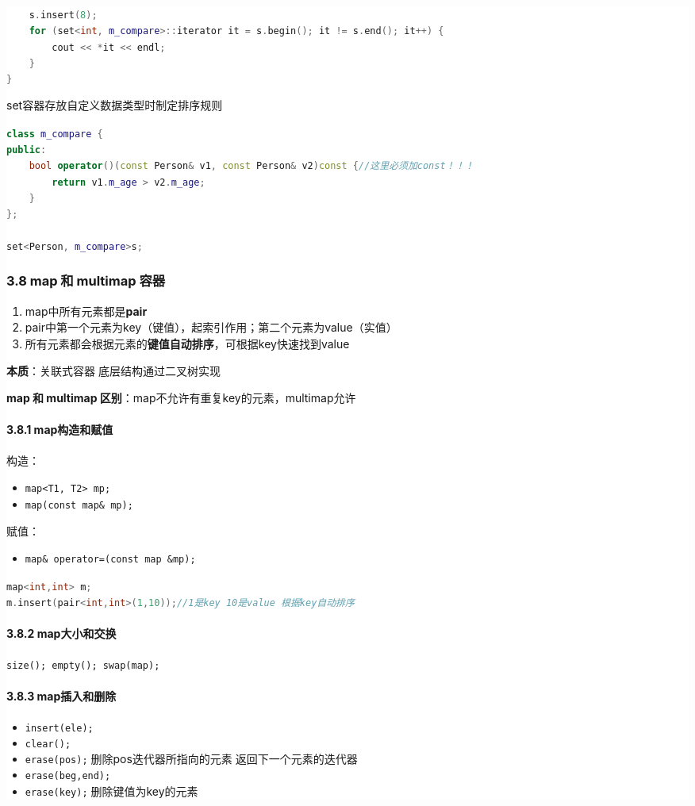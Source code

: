 ```c++
	s.insert(8);
	for (set<int, m_compare>::iterator it = s.begin(); it != s.end(); it++) {
		cout << *it << endl;
	}
}
```

set容器存放自定义数据类型时制定排序规则

```c++
class m_compare {
public:
	bool operator()(const Person& v1, const Person& v2)const {//这里必须加const！！！
		return v1.m_age > v2.m_age;
	}
};

set<Person, m_compare>s;
```

### 3.8 map 和 multimap 容器

1. map中所有元素都是**pair**
2. pair中第一个元素为key（键值），起索引作用；第二个元素为value（实值）
3. 所有元素都会根据元素的**键值自动排序**，可根据key快速找到value

**本质**：关联式容器 底层结构通过二叉树实现

**map 和 multimap 区别**：map不允许有重复key的元素，multimap允许

#### 3.8.1 map构造和赋值

构造：

- `map<T1, T2> mp;`
- `map(const map& mp);`

赋值：

- `map& operator=(const map &mp);`

```c++
map<int,int> m;
m.insert(pair<int,int>(1,10));//1是key 10是value 根据key自动排序
```

#### 3.8.2 map大小和交换

`size(); empty(); swap(map);`

#### 3.8.3 map插入和删除

- `insert(ele);`
- `clear();`
- `erase(pos);` 删除pos迭代器所指向的元素 返回下一个元素的迭代器
- `erase(beg,end);`
- `erase(key);` 删除键值为key的元素
